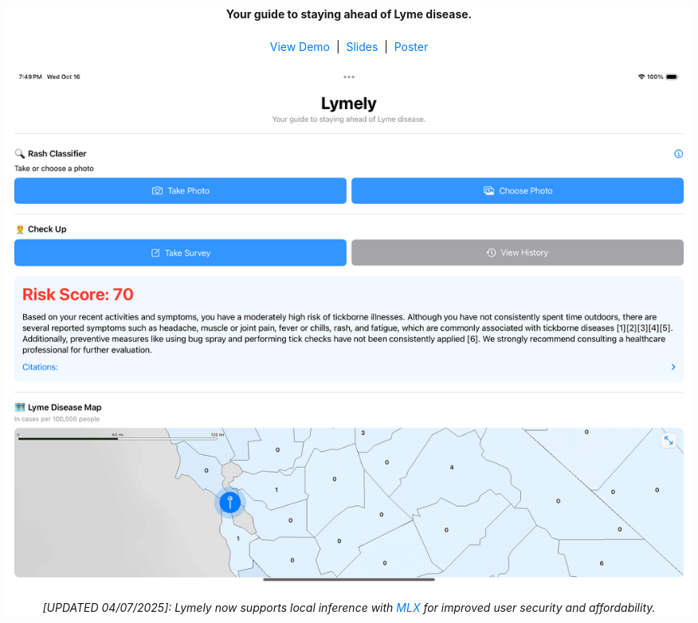   <p align="center">
    <strong>Your guide to staying ahead of Lyme disease.</strong>
    <br /><br />
    <a href="https://github.com/elijahrenner/lymely" style="text-decoration: none; color: #007BFF;">View Demo</a> &nbsp;|&nbsp;
    <a href="https://github.com/elijahrenner/lymely/blob/main/Lymely.pdf" style="text-decoration: none; color: #007BFF;">Slides</a> &nbsp;|&nbsp;
    <a href="Poster.pdf" style="text-decoration: none; color: #007BFF;">Poster</a>
    <br /><br />
    <img src="mlx-swift-examples/Lymely/Resources/Theme/simulator_screenshot_857AEC6D-6391-4335-BE83-A5F54468690E.png" alt="Screenshot" width="100%" style="border-radius: 8px;">
  </p>
</div>

<p align="center" style="font-style: italic;">[UPDATED 04/07/2025]: Lymely now supports local inference with <a href="https://github.com/ml-explore/mlx" style="text-decoration: none; color: #007BFF;">MLX</a> for improved user security and affordability.</p>

<div align="center">